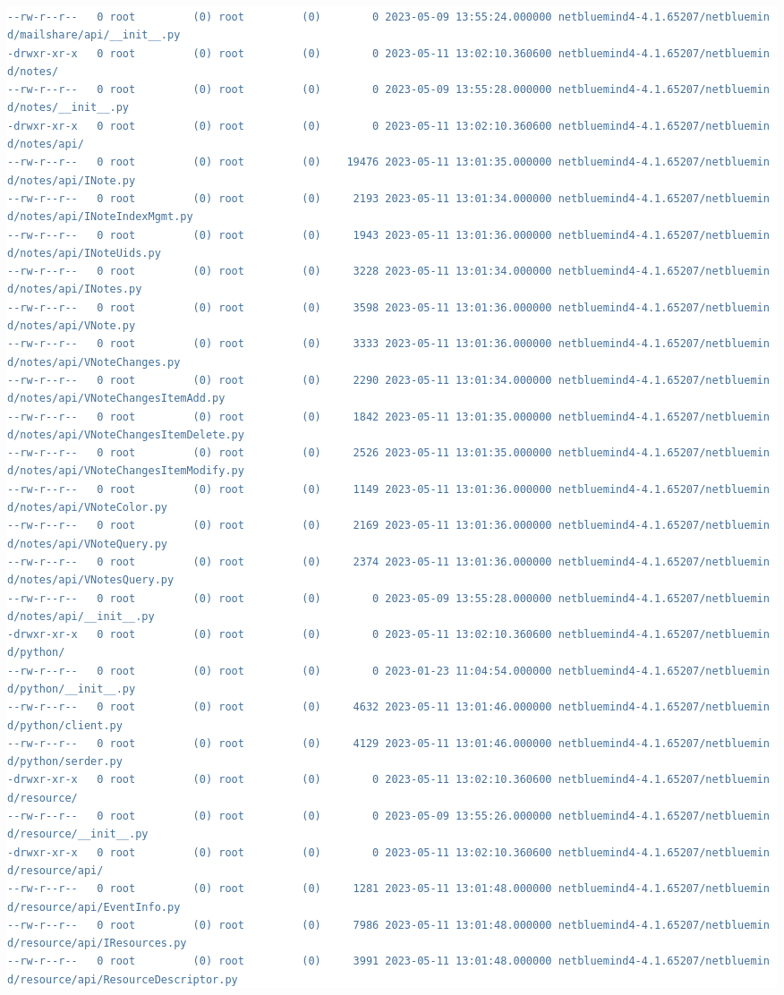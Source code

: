 ```diff
--rw-r--r--   0 root         (0) root         (0)        0 2023-05-09 13:55:24.000000 netbluemind4-4.1.65207/netbluemind/mailshare/api/__init__.py
-drwxr-xr-x   0 root         (0) root         (0)        0 2023-05-11 13:02:10.360600 netbluemind4-4.1.65207/netbluemind/notes/
--rw-r--r--   0 root         (0) root         (0)        0 2023-05-09 13:55:28.000000 netbluemind4-4.1.65207/netbluemind/notes/__init__.py
-drwxr-xr-x   0 root         (0) root         (0)        0 2023-05-11 13:02:10.360600 netbluemind4-4.1.65207/netbluemind/notes/api/
--rw-r--r--   0 root         (0) root         (0)    19476 2023-05-11 13:01:35.000000 netbluemind4-4.1.65207/netbluemind/notes/api/INote.py
--rw-r--r--   0 root         (0) root         (0)     2193 2023-05-11 13:01:34.000000 netbluemind4-4.1.65207/netbluemind/notes/api/INoteIndexMgmt.py
--rw-r--r--   0 root         (0) root         (0)     1943 2023-05-11 13:01:36.000000 netbluemind4-4.1.65207/netbluemind/notes/api/INoteUids.py
--rw-r--r--   0 root         (0) root         (0)     3228 2023-05-11 13:01:34.000000 netbluemind4-4.1.65207/netbluemind/notes/api/INotes.py
--rw-r--r--   0 root         (0) root         (0)     3598 2023-05-11 13:01:36.000000 netbluemind4-4.1.65207/netbluemind/notes/api/VNote.py
--rw-r--r--   0 root         (0) root         (0)     3333 2023-05-11 13:01:36.000000 netbluemind4-4.1.65207/netbluemind/notes/api/VNoteChanges.py
--rw-r--r--   0 root         (0) root         (0)     2290 2023-05-11 13:01:34.000000 netbluemind4-4.1.65207/netbluemind/notes/api/VNoteChangesItemAdd.py
--rw-r--r--   0 root         (0) root         (0)     1842 2023-05-11 13:01:35.000000 netbluemind4-4.1.65207/netbluemind/notes/api/VNoteChangesItemDelete.py
--rw-r--r--   0 root         (0) root         (0)     2526 2023-05-11 13:01:35.000000 netbluemind4-4.1.65207/netbluemind/notes/api/VNoteChangesItemModify.py
--rw-r--r--   0 root         (0) root         (0)     1149 2023-05-11 13:01:36.000000 netbluemind4-4.1.65207/netbluemind/notes/api/VNoteColor.py
--rw-r--r--   0 root         (0) root         (0)     2169 2023-05-11 13:01:36.000000 netbluemind4-4.1.65207/netbluemind/notes/api/VNoteQuery.py
--rw-r--r--   0 root         (0) root         (0)     2374 2023-05-11 13:01:36.000000 netbluemind4-4.1.65207/netbluemind/notes/api/VNotesQuery.py
--rw-r--r--   0 root         (0) root         (0)        0 2023-05-09 13:55:28.000000 netbluemind4-4.1.65207/netbluemind/notes/api/__init__.py
-drwxr-xr-x   0 root         (0) root         (0)        0 2023-05-11 13:02:10.360600 netbluemind4-4.1.65207/netbluemind/python/
--rw-r--r--   0 root         (0) root         (0)        0 2023-01-23 11:04:54.000000 netbluemind4-4.1.65207/netbluemind/python/__init__.py
--rw-r--r--   0 root         (0) root         (0)     4632 2023-05-11 13:01:46.000000 netbluemind4-4.1.65207/netbluemind/python/client.py
--rw-r--r--   0 root         (0) root         (0)     4129 2023-05-11 13:01:46.000000 netbluemind4-4.1.65207/netbluemind/python/serder.py
-drwxr-xr-x   0 root         (0) root         (0)        0 2023-05-11 13:02:10.360600 netbluemind4-4.1.65207/netbluemind/resource/
--rw-r--r--   0 root         (0) root         (0)        0 2023-05-09 13:55:26.000000 netbluemind4-4.1.65207/netbluemind/resource/__init__.py
-drwxr-xr-x   0 root         (0) root         (0)        0 2023-05-11 13:02:10.360600 netbluemind4-4.1.65207/netbluemind/resource/api/
--rw-r--r--   0 root         (0) root         (0)     1281 2023-05-11 13:01:48.000000 netbluemind4-4.1.65207/netbluemind/resource/api/EventInfo.py
--rw-r--r--   0 root         (0) root         (0)     7986 2023-05-11 13:01:48.000000 netbluemind4-4.1.65207/netbluemind/resource/api/IResources.py
--rw-r--r--   0 root         (0) root         (0)     3991 2023-05-11 13:01:48.000000 netbluemind4-4.1.65207/netbluemind/resource/api/ResourceDescriptor.py
